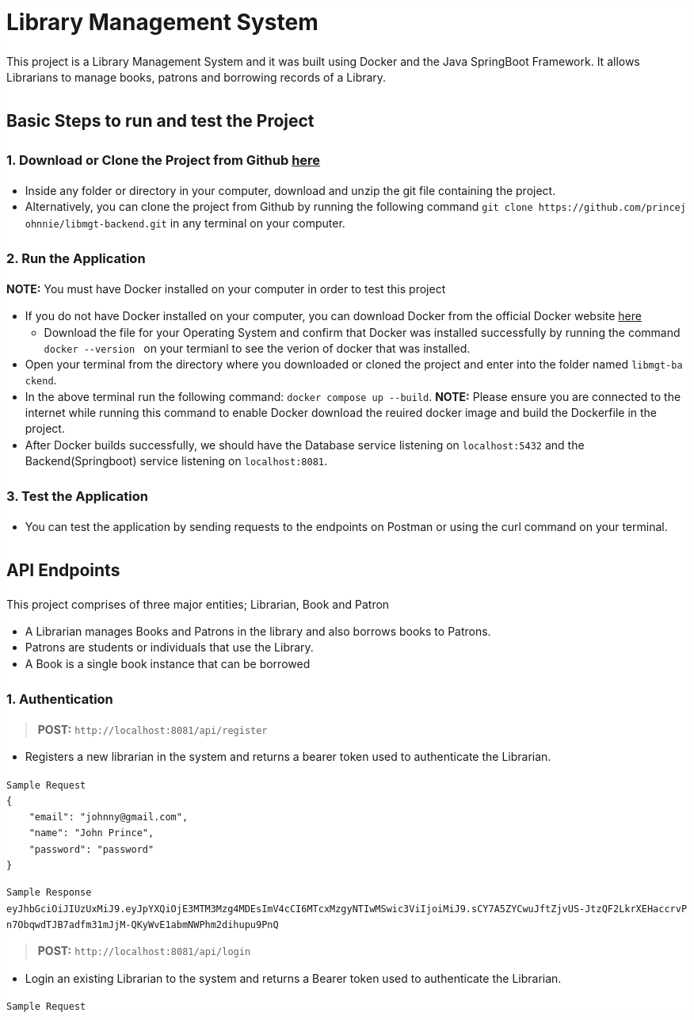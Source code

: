# Library Management System 

This project is a Library Management System and it was built using Docker and the Java SpringBoot Framework. It allows 
Librarians to manage books, patrons and borrowing records of a Library.

## Basic Steps to run and test the Project
### 1. Download or Clone the Project from Github [here](https://github.com/princejohnnie/libmgt-backend)
- Inside any folder or directory in your computer, download and unzip the git file containing the project.
- Alternatively, you can clone the project from Github by running the following command `git clone https://github.com/princejohnnie/libmgt-backend.git` in any terminal on your computer.

### 2. Run the Application
**NOTE:** You must have Docker installed on your computer in order to test this project
- If you do not have Docker installed on your computer, you can download Docker from the official Docker website [here](https://www.docker.com/get-started/)
  - Download the file for your Operating System and confirm that Docker was installed successfully by running the command `docker --version ` on your termianl to see the verion of docker that was installed.
- Open your terminal from the directory where you downloaded or cloned the project and enter into the folder named `libmgt-backend`.
- In the above terminal run the following command: `docker compose up --build`.
**NOTE:** Please ensure you are connected to the internet while running this command to enable Docker download the reuired docker image and build the Dockerfile in the project.
- After Docker builds successfully, we should have the Database service listening on `localhost:5432` and the Backend(Springboot) service listening on `localhost:8081`.

### 3. Test the Application
- You can test the application by sending requests to the endpoints on Postman or using the curl command on your terminal.

## API Endpoints
This project comprises of three major entities; Librarian, Book and Patron
- A Librarian manages Books and Patrons in the library and also borrows books to Patrons.
- Patrons are students or individuals that use the Library.
- A Book is a single book instance that can be borrowed

### 1. Authentication
> **POST:** `http://localhost:8081/api/register`
 - Registers a new librarian in the system and returns a bearer token used to authenticate the Librarian.
```
Sample Request
{
    "email": "johnny@gmail.com",
    "name": "John Prince",
    "password": "password"
}
```
```
Sample Response
eyJhbGciOiJIUzUxMiJ9.eyJpYXQiOjE3MTM3Mzg4MDEsImV4cCI6MTcxMzgyNTIwMSwic3ViIjoiMiJ9.sCY7A5ZYCwuJftZjvUS-JtzQF2LkrXEHaccrvPn7ObqwdTJB7adfm31mJjM-QKyWvE1abmNWPhm2dihupu9PnQ
```
> **POST:** `http://localhost:8081/api/login`
 - Login an existing Librarian to the system and returns a Bearer token used to authenticate the Librarian.
```
Sample Request
```